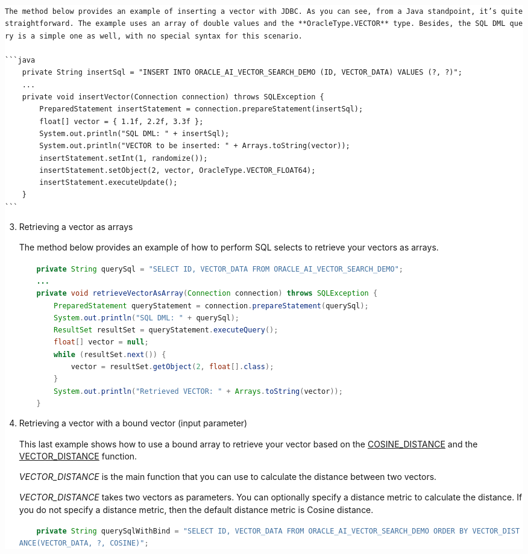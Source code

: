     The method below provides an example of inserting a vector with JDBC. As you can see, from a Java standpoint, it’s quite straightforward. The example uses an array of double values and the **OracleType.VECTOR** type. Besides, the SQL DML query is a simple one as well, with no special syntax for this scenario.

    ```java
        private String insertSql = "INSERT INTO ORACLE_AI_VECTOR_SEARCH_DEMO (ID, VECTOR_DATA) VALUES (?, ?)";
        ...
        private void insertVector(Connection connection) throws SQLException {
            PreparedStatement insertStatement = connection.prepareStatement(insertSql);
            float[] vector = { 1.1f, 2.2f, 3.3f };
            System.out.println("SQL DML: " + insertSql);
            System.out.println("VECTOR to be inserted: " + Arrays.toString(vector));
            insertStatement.setInt(1, randomize());
            insertStatement.setObject(2, vector, OracleType.VECTOR_FLOAT64);
            insertStatement.executeUpdate();
        }
    ```

3. Retrieving a vector as arrays

    The method below provides an example of how to perform SQL selects to retrieve your vectors as arrays.

    ```java
        private String querySql = "SELECT ID, VECTOR_DATA FROM ORACLE_AI_VECTOR_SEARCH_DEMO";
        ...
        private void retrieveVectorAsArray(Connection connection) throws SQLException {
            PreparedStatement queryStatement = connection.prepareStatement(querySql);
            System.out.println("SQL DML: " + querySql);
            ResultSet resultSet = queryStatement.executeQuery();
            float[] vector = null;
            while (resultSet.next()) {
                vector = resultSet.getObject(2, float[].class);
            }
            System.out.println("Retrieved VECTOR: " + Arrays.toString(vector));
        }
    ```

4. Retrieving a vector with a bound vector (input parameter)

    This last example shows how to use a bound array to retrieve your vector based on the [COSINE_DISTANCE](https://docs.oracle.com/en/database/oracle/oracle-database/23/sqlrf/cosine_distance.html#GUID-2128DC1D-612A-444F-87D8-3D249CD8F12D) and the [VECTOR_DISTANCE](https://docs.oracle.com/en/database/oracle/oracle-database/23/sqlrf/vector_distance.html) function.

    *VECTOR_DISTANCE* is the main function that you can use to calculate the distance between two vectors.

    *VECTOR_DISTANCE* takes two vectors as parameters. You can optionally specify a distance metric to calculate the distance. If you do not specify a distance metric, then the default distance metric is Cosine distance.

    ```java
        private String querySqlWithBind = "SELECT ID, VECTOR_DATA FROM ORACLE_AI_VECTOR_SEARCH_DEMO ORDER BY VECTOR_DISTANCE(VECTOR_DATA, ?, COSINE)";

